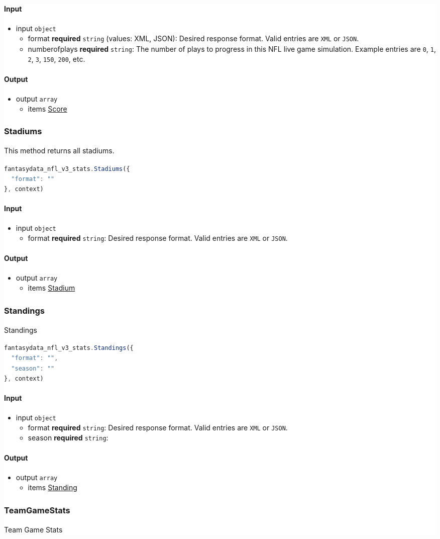 #### Input
* input `object`
  * format **required** `string` (values: XML, JSON): Desired response format. Valid entries are <code>XML</code> or <code>JSON</code>.
  * numberofplays **required** `string`: The number of plays to progress in this NFL live game simulation. Example entries are <code>0</code>, <code>1</code>, <code>2</code>, <code>3</code>, <code>150</code>, <code>200</code>, etc.

#### Output
* output `array`
  * items [Score](#score)

### Stadiums
This method returns all stadiums.


```js
fantasydata_nfl_v3_stats.Stadiums({
  "format": ""
}, context)
```

#### Input
* input `object`
  * format **required** `string`: Desired response format. Valid entries are <code>XML</code> or <code>JSON</code>.

#### Output
* output `array`
  * items [Stadium](#stadium)

### Standings
Standings


```js
fantasydata_nfl_v3_stats.Standings({
  "format": "",
  "season": ""
}, context)
```

#### Input
* input `object`
  * format **required** `string`: Desired response format. Valid entries are <code>XML</code> or <code>JSON</code>.
  * season **required** `string`: 

#### Output
* output `array`
  * items [Standing](#standing)

### TeamGameStats
Team Game Stats
